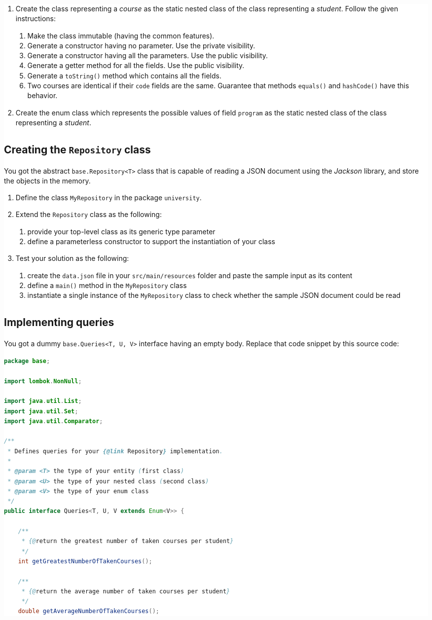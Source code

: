 1. Create the class representing a *course* as the static nested class of the class representing a *student*. Follow the given instructions:

   1. Make the class immutable (having the common features).
   1. Generate a constructor having no parameter. Use the private visibility.
   1. Generate a constructor having all the parameters. Use the public visibility.
   1. Generate a getter method for all the fields. Use the public visibility.
   1. Generate a `toString()` method which contains all the fields.
   1. Two courses are identical if their `code` fields are the same. Guarantee that methods `equals()` and `hashCode()` have this behavior.

1. Create the enum class which represents the possible values of field `program` as the static nested class of the class representing a *student*.

## Creating the `Repository` class

You got the abstract `base.Repository<T>` class that is capable of reading a JSON document using the *Jackson* library, and store the objects in the memory.

1. Define the class `MyRepository` in the package `university`.
1. Extend the `Repository` class as the following:

   1. provide your top-level class as its generic type parameter
   1. define a parameterless constructor to support the instantiation of your class

1. Test your solution as the following:
   
   1. create the `data.json` file in your `src/main/resources` folder and paste the sample input as its content
   1. define a `main()` method in the `MyRepository` class
   1. instantiate a single instance of the `MyRepository` class to check whether the sample JSON document could be read

## Implementing queries

You got a dummy `base.Queries<T, U, V>` interface having an empty body. Replace that code snippet by this source code:

```java
package base;

import lombok.NonNull;

import java.util.List;
import java.util.Set;
import java.util.Comparator;

/**
 * Defines queries for your {@link Repository} implementation.
 *
 * @param <T> the type of your entity (first class)
 * @param <U> the type of your nested class (second class)
 * @param <V> the type of your enum class
 */
public interface Queries<T, U, V extends Enum<V>> {

    /**
     * {@return the greatest number of taken courses per student}
     */
    int getGreatestNumberOfTakenCourses();

    /**
     * {@return the average number of taken courses per student}
     */
    double getAverageNumberOfTakenCourses();

```